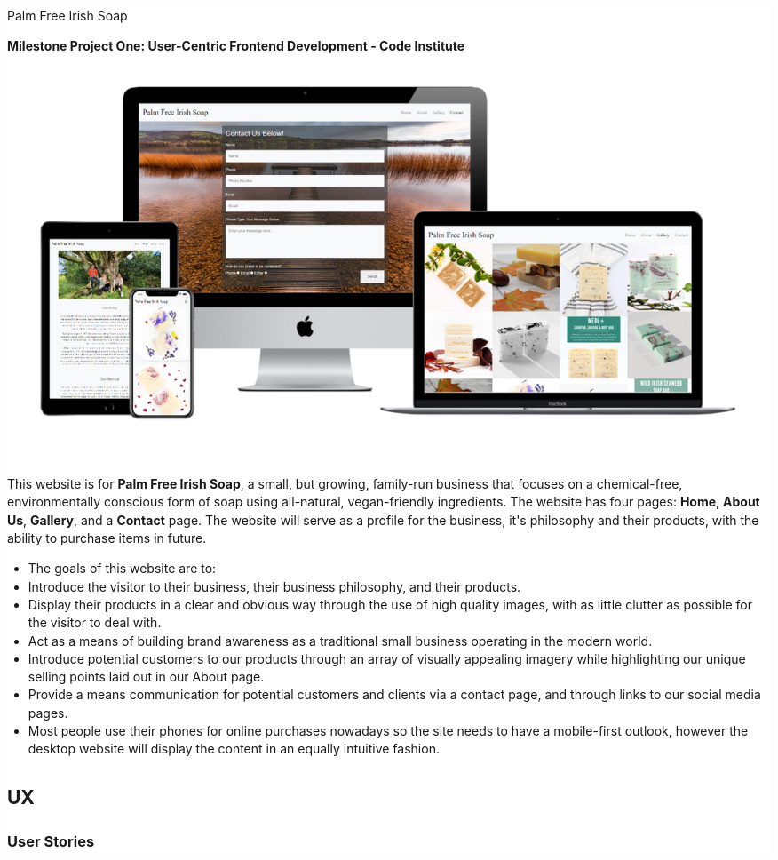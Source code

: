 Palm Free Irish Soap

**Milestone Project One:  User-Centric Frontend Development - Code Institute**

<img src="assets/images/multi-screen-mockup.png">

This website is for **Palm Free Irish Soap**, a small, but growing, family-run business that focuses on a chemical-free, environmentally conscious form of soap using all-natural, vegan-friendly ingredients. The website has four pages: **Home**, **About Us**, **Gallery**, and a **Contact** page.  The website will serve as a profile for the business, it's philosophy and their products, with the ability to purchase items in future.

-  The goals of this website are to:
  - Introduce the visitor to their business, their business philosophy, and their products.
  - Display their products in a clear and obvious way through the use of high quality images, with as little clutter as possible for the visitor to deal with.
  - Act as a means of building brand awareness as a traditional small business operating in the modern world.
  - Introduce potential customers to our products through an array of visually appealing imagery while highlighting our unique selling points laid out in our About page.
  - Provide a means communication for potential customers and clients via a contact page, and through links to our social media pages.
  - Most people use their phones for online purchases nowadays so the site needs to have a mobile-first outlook, however the desktop website will display the content in an equally intuitive fashion.



## UX

### User Stories
